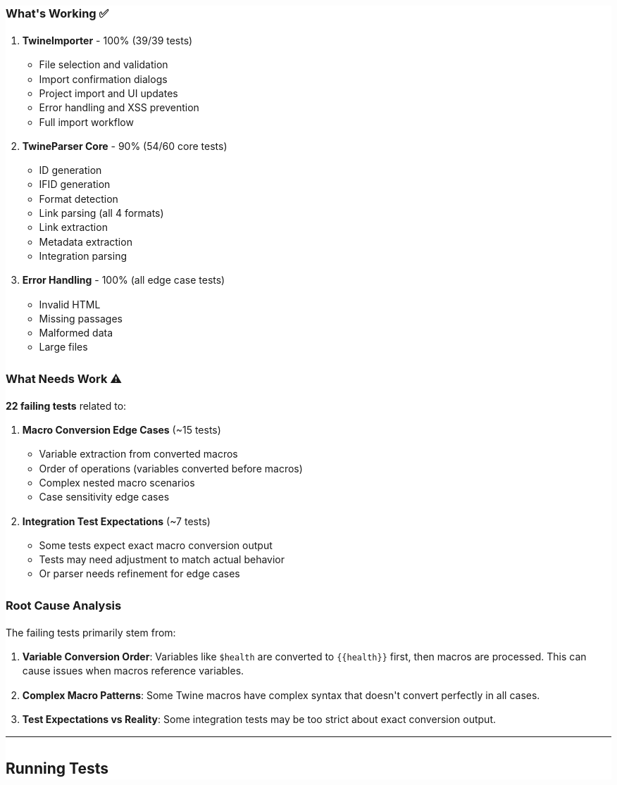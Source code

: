 ### What's Working ✅

1. **TwineImporter** - 100% (39/39 tests)
   - File selection and validation
   - Import confirmation dialogs
   - Project import and UI updates
   - Error handling and XSS prevention
   - Full import workflow

2. **TwineParser Core** - 90% (54/60 core tests)
   - ID generation
   - IFID generation
   - Format detection
   - Link parsing (all 4 formats)
   - Link extraction
   - Metadata extraction
   - Integration parsing

3. **Error Handling** - 100% (all edge case tests)
   - Invalid HTML
   - Missing passages
   - Malformed data
   - Large files

### What Needs Work ⚠️

**22 failing tests** related to:

1. **Macro Conversion Edge Cases** (~15 tests)
   - Variable extraction from converted macros
   - Order of operations (variables converted before macros)
   - Complex nested macro scenarios
   - Case sensitivity edge cases

2. **Integration Test Expectations** (~7 tests)
   - Some tests expect exact macro conversion output
   - Tests may need adjustment to match actual behavior
   - Or parser needs refinement for edge cases

### Root Cause Analysis

The failing tests primarily stem from:

1. **Variable Conversion Order**: Variables like `$health` are converted to `{{health}}` first, then macros are processed. This can cause issues when macros reference variables.

2. **Complex Macro Patterns**: Some Twine macros have complex syntax that doesn't convert perfectly in all cases.

3. **Test Expectations vs Reality**: Some integration tests may be too strict about exact conversion output.

---

## Running Tests
